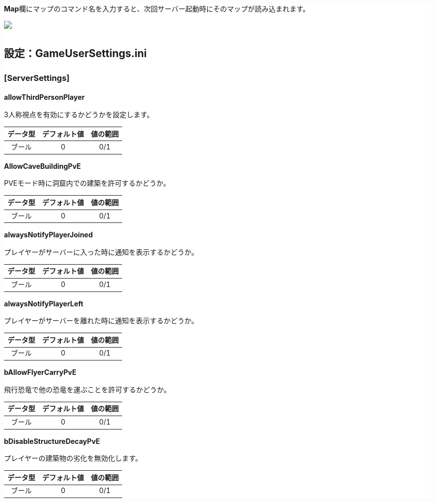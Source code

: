 **Map**欄にマップのコマンド名を入力すると、次回サーバー起動時にそのマップが読み込まれます。

![](https://screensaver01.zap-hosting.com/index.php/s/93JNW5Hbpf35RTJ/preview)

## 設定：GameUserSettings.ini

### [ServerSettings]

**allowThirdPersonPlayer**

3人称視点を有効にするかどうかを設定します。

| データ型 | デフォルト値 | 値の範囲 |
| :-------: | :-----------: | :---------: |
|  ブール  |       0       |     0/1     |

**AllowCaveBuildingPvE**

PVEモード時に洞窟内での建築を許可するかどうか。

| データ型 | デフォルト値 | 値の範囲 |
| :-------: | :-----------: | :---------: |
|  ブール  |       0       |     0/1     |

**alwaysNotifyPlayerJoined**

プレイヤーがサーバーに入った時に通知を表示するかどうか。

| データ型 | デフォルト値 | 値の範囲 |
| :-------: | :-----------: | :---------: |
|  ブール  |       0       |     0/1     |

**alwaysNotifyPlayerLeft**

プレイヤーがサーバーを離れた時に通知を表示するかどうか。

| データ型 | デフォルト値 | 値の範囲 |
| :-------: | :-----------: | :---------: |
|  ブール  |       0       |     0/1     |

**bAllowFlyerCarryPvE**

飛行恐竜で他の恐竜を運ぶことを許可するかどうか。

| データ型 | デフォルト値 | 値の範囲 |
| :-------: | :-----------: | :---------: |
|  ブール  |       0       |     0/1     |

**bDisableStructureDecayPvE**

プレイヤーの建築物の劣化を無効化します。

| データ型 | デフォルト値 | 値の範囲 |
| :-------: | :-----------: | :---------: |
|  ブール  |       0       |     0/1     |
